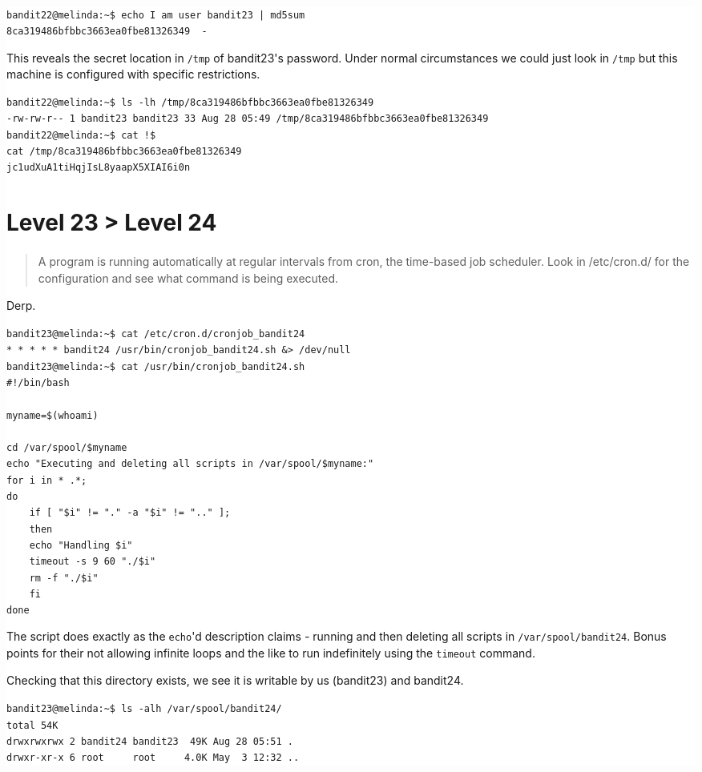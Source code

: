 ```
bandit22@melinda:~$ echo I am user bandit23 | md5sum 
8ca319486bfbbc3663ea0fbe81326349  -
```

This reveals the secret location in `/tmp` of bandit23's password. Under normal circumstances we could just look in `/tmp` but this machine is configured with specific restrictions.

```
bandit22@melinda:~$ ls -lh /tmp/8ca319486bfbbc3663ea0fbe81326349
-rw-rw-r-- 1 bandit23 bandit23 33 Aug 28 05:49 /tmp/8ca319486bfbbc3663ea0fbe81326349
bandit22@melinda:~$ cat !$
cat /tmp/8ca319486bfbbc3663ea0fbe81326349
jc1udXuA1tiHqjIsL8yaapX5XIAI6i0n
```

# Level 23 > Level 24

> A program is running automatically at regular intervals from cron, the time-based job scheduler. Look in /etc/cron.d/ for the configuration and see what command is being executed.

Derp.

```
bandit23@melinda:~$ cat /etc/cron.d/cronjob_bandit24
* * * * * bandit24 /usr/bin/cronjob_bandit24.sh &> /dev/null
bandit23@melinda:~$ cat /usr/bin/cronjob_bandit24.sh
#!/bin/bash

myname=$(whoami)

cd /var/spool/$myname
echo "Executing and deleting all scripts in /var/spool/$myname:"
for i in * .*;
do
    if [ "$i" != "." -a "$i" != ".." ];
    then
	echo "Handling $i"
	timeout -s 9 60 "./$i"
	rm -f "./$i"
    fi
done
```

The script does exactly as the `echo`'d description claims - running and then deleting all scripts in `/var/spool/bandit24`.  Bonus points for their not allowing infinite loops and the like to run indefinitely using the `timeout` command.

Checking that this directory exists, we see it is writable by us (bandit23) and bandit24.

```
bandit23@melinda:~$ ls -alh /var/spool/bandit24/
total 54K
drwxrwxrwx 2 bandit24 bandit23  49K Aug 28 05:51 .
drwxr-xr-x 6 root     root     4.0K May  3 12:32 ..
```
